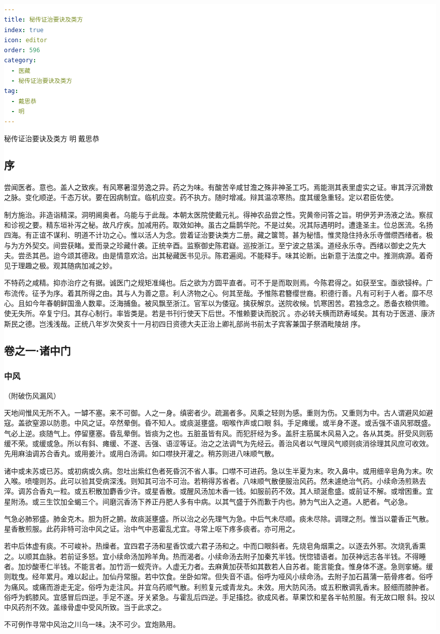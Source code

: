 ```yaml
---
title: 秘传证治要诀及类方
index: true
icon: editor
order: 596
category:
  - 医藏
  - 秘传证治要诀及类方
tag:  
  - 戴思恭
  - 明
---
```


秘传证治要诀及类方 明 戴思恭  

## 序  

尝闻医者。意也。盖人之致疾。有风寒暑湿劳逸之异。药之为味。有酸苦辛咸甘澹之殊非神圣工巧。焉能测其表里虚实之证。审其浮沉滑数之脉。变化顺逆。千态万状。要在因病制宜。临机应变。药不执方。随时增减。辩其温凉寒热。度其缓急重轻。定以君臣佐使。  

制方施治。非造诣精深。洞明阃奥者。乌能与于此哉。本朝太医院使戴元礼。得神农品尝之性。究黄帝问答之旨。明伊芳尹汤液之法。察叔和诊视之要。精东垣补泻之秘。故凡疗疾。加减用药。取效如神。虽古之扁鹊华陀。不是过矣。况其际遇明时。遭逢圣主。位总医流。名扬四海。有正谊不谋利、明道不计功之心。惟以活人为念。尝着证治要诀类方二册。藏之箧笥。甚为秘惜。惟灵隐住持永乐寺僧缵西绪者。极与为方外契交。间尝获睹。爱而录之珍藏什袭。正统辛酉。监察御史陈君嶷。巡按浙江。至宁波之慈溪。道经永乐寺。西绪以御史之先大夫。尝丞其邑。迨今颂其德政。由是情意欢洽。出其秘藏医书见示。陈君遍阅。不能释手。味其论断。出新意于法度之中。推测病源。着奇见于理趣之极。观其随病加减之妙。  

不特药之咸精。抑亦治疗之有据。诚医门之规矩准绳也。后之欲为方圆平直者。可不于是而取则焉。今陈君得之。如获至宝。亟欲锓梓。广布流传。征予为序。着其所得之由。其与人为善之意。利人济物之心。何其至哉。予惟陈君簪缨世裔。积德行善。凡有可利于人者。靡不尽心。且如今年春朝鲜国渔人数辈。泛海捕鱼。被风飘至浙江。官军以为倭寇。擒获解京。送院收候。饥寒困苦。君独念之。悉备衣粮供赡。使无失所。卒复宁归。其存心制行。率皆类是。若是书刊行使天下后世。不惟赖要诀而脱沉 。亦必转夭横而跻寿域矣。其有功于医道、康济斯民之德。岂浅浅哉。正统八年岁次癸亥十一月初四日资德大夫正治上卿礼部尚书前太子宾客兼国子祭酒毗陵胡 序。  

## 卷之一·诸中门  

### 中风  

（附破伤风漏风）  

天地间惟风无所不入。一罅不塞。来不可御。人之一身。缜密者少。疏漏者多。风乘之轻则为感。重则为伤。又重则为中。古人谓避风如避寇。盖欲窒源以防患。中风之证。卒然晕倒。昏不知人。或痰涎壅盛。咽喉作声或口眼 斜。手足瘫缓。或半身不遂。或舌强不语风邪既盛。气必上逆。痰随气上。停留壅塞。昏乱晕倒。皆痰为之也。五脏虽皆有风。而犯肝经为多。盖肝主筋属木风易入之。各从其类。肝受风则筋缓不荣。或缓或急。所以有斜、瘫缓、不遂、舌强、语涩等证。治之之法调气为先经云。善治风者以气理风气顺则痰消徐理其风庶可收效。先用麻油调苏合香丸。或用姜汁。或用白汤调。如口噤抉开灌之。稍苏则进八味顺气散。  

诸中或未苏或已苏。或初病或久病。忽吐出紫红色者死昏沉不省人事。口噤不可进药。急以生半夏为末。吹入鼻中。或用细辛皂角为末。吹入喉。喷嚏则苏。此可以验其受病深浅。则知其可治不可治。若稍得苏省者。八味顺气散便服治风药。然未遽绝治气药。小续命汤煎熟去滓。调苏合香丸一粒。或五积散加麝香少许。或星香散。或醒风汤加木香一钱。如服前药不效。其人顽涎愈盛。或前证不解。或增困重。宜星附汤。或三生饮加全蝎三个。间磨沉香汤下养正丹肥人多有中病。以其气盛于外而歉于内也。肺为气出入之道。人肥者。气必急。  

气急必肺邪盛。肺金克木。胆为肝之腑。故痰涎壅盛。所以治之必先理气为急。中后气未尽顺。痰未尽除。调理之剂。惟当以藿香正气散。星香散煎服。此药非特可治中风之证。治中气中恶霍乱尤宜。寻常上呕下疼多痰者。亦可用之。  

若中后体虚有痰。不可峻补。热燥者。宜四君子汤和星香饮或六君子汤和之。中而口眼斜者。先烧皂角烟熏之。以逐去外邪。次烧乳香熏之。以顺其血脉。若前证多怒。宜小续命汤加羚羊角。热而渴者。小续命汤去附子加秦艽半钱。恍惚错语者。加茯神远志各半钱。不得睡者。加炒酸枣仁半钱。不能言者。加竹沥一蚬壳许。人虚无力者。去麻黄加茯苓如其数若人自苏者。能言能食。惟身体不遂。急则挛蜷。缓则耽曳。经年累月。难以起止。加仙丹常服。若中饮食。坐卧如常。但失音不语。俗呼为哑风小续命汤。去附子加石菖蒲一筋骨疼者。俗呼为痛风。或痛而游走无定。俗呼为走注风。并宜乌药顺气散。利煎复元或青龙丸。未效。用大防风汤。或五积散调乳香末。胫细而膝肿者。俗呼为鹤膝风。宜感冒后四逆。手足不遂。牙关紧急。与霍乱后四逆。手足搐捻。欲成风者。草果饮和星各半帖煎服。有无故口眼 斜。投以中风药剂不效。盖缘骨虚中受风所致。当于此求之。  

不可例作寻常中风治之川乌一味。决不可少。宜炮熟用。  
